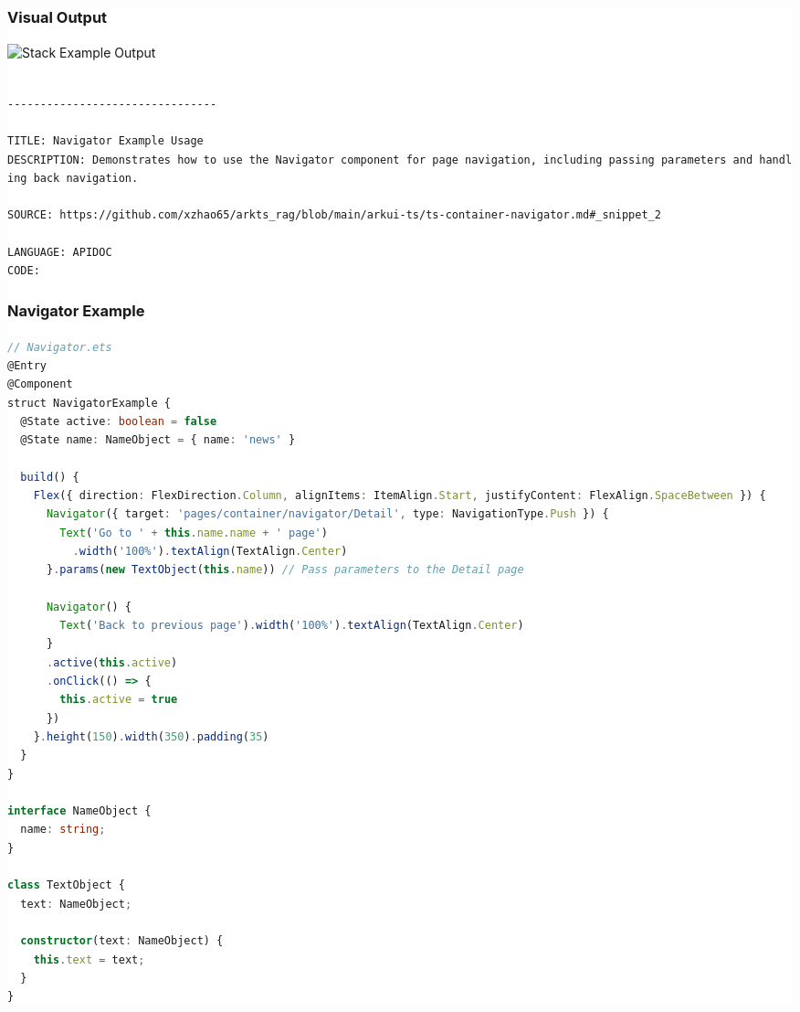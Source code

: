 ### Visual Output
![Stack Example Output](figures/zh-cn_image_0000001219982699.PNG)
```

--------------------------------

TITLE: Navigator Example Usage
DESCRIPTION: Demonstrates how to use the Navigator component for page navigation, including passing parameters and handling back navigation.

SOURCE: https://github.com/xzhao65/arkts_rag/blob/main/arkui-ts/ts-container-navigator.md#_snippet_2

LANGUAGE: APIDOC
CODE:
```
### Navigator Example

```ts
// Navigator.ets
@Entry
@Component
struct NavigatorExample {
  @State active: boolean = false
  @State name: NameObject = { name: 'news' }

  build() {
    Flex({ direction: FlexDirection.Column, alignItems: ItemAlign.Start, justifyContent: FlexAlign.SpaceBetween }) {
      Navigator({ target: 'pages/container/navigator/Detail', type: NavigationType.Push }) {
        Text('Go to ' + this.name.name + ' page')
          .width('100%').textAlign(TextAlign.Center)
      }.params(new TextObject(this.name)) // Pass parameters to the Detail page

      Navigator() {
        Text('Back to previous page').width('100%').textAlign(TextAlign.Center)
      }
      .active(this.active)
      .onClick(() => {
        this.active = true
      })
    }.height(150).width(350).padding(35)
  }
}

interface NameObject {
  name: string;
}

class TextObject {
  text: NameObject;

  constructor(text: NameObject) {
    this.text = text;
  }
}
```

